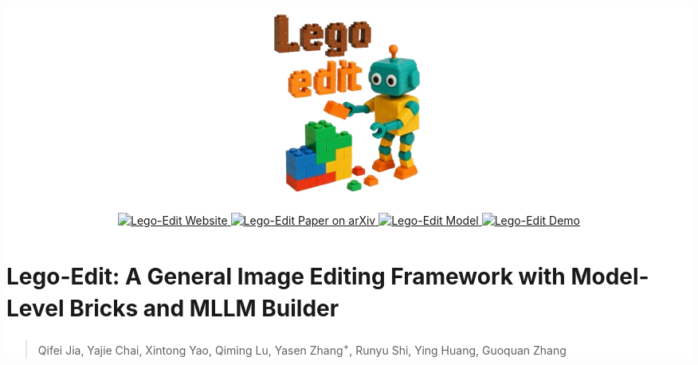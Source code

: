 <p align="center">
  <img src="lego_pic.png" alt="Lego-Edit" width="240"/>
</p>

<p align="center">
  <a href="xxx">
    <img
      src="xxx"
      alt="Lego-Edit Website"
    />
  </a>
  <a href="xxx">
    <img
      src="xxx"
      alt="Lego-Edit Paper on arXiv"
    />
  </a>
  <a href="xxx">
    <img 
        src="xxx" 
        alt="Lego-Edit Model"
    />
  </a>
  <a href="xxx">
    <img
      src="xxx"
      alt="Lego-Edit Demo"
    />
  </a>
</p>

# Lego-Edit: A General Image Editing Framework with Model-Level Bricks and MLLM Builder
> Qifei Jia, Yajie Chai, Xintong Yao, Qiming Lu, Yasen Zhang<sup>+</sup>, Runyu Shi, Ying Huang, Guoquan Zhang

